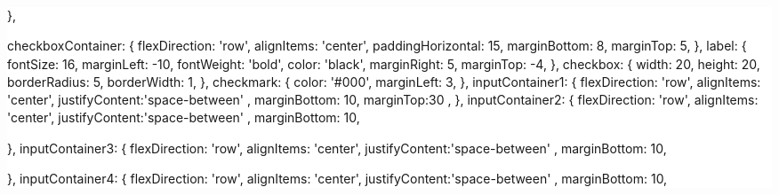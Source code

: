   },
  
  checkboxContainer: {
    flexDirection: 'row',
    alignItems: 'center',
    paddingHorizontal: 15,
    marginBottom: 8,
    marginTop: 5,
  },
  label: {
    fontSize: 16,
    marginLeft: -10,
    fontWeight: 'bold',
    color: 'black',
    marginRight: 5,
    marginTop: -4,
  },
  checkbox: {
    width: 20,
    height: 20,
    borderRadius: 5,
    borderWidth: 1,
  },
  checkmark: {
    color: '#000',
    marginLeft: 3,
  },
  inputContainer1: {
    flexDirection: 'row',
    alignItems: 'center',
    justifyContent:'space-between' ,
    marginBottom: 10,
    marginTop:30 ,
  },
  inputContainer2: {
    flexDirection: 'row',
    alignItems: 'center',
    justifyContent:'space-between' ,
    marginBottom: 10,
   
  },
  inputContainer3: {
    flexDirection: 'row',
    alignItems: 'center',
    justifyContent:'space-between' ,
    marginBottom: 10,
  
  },
  inputContainer4: {
    flexDirection: 'row',
    alignItems: 'center',
    justifyContent:'space-between' ,
    marginBottom: 10,
    
